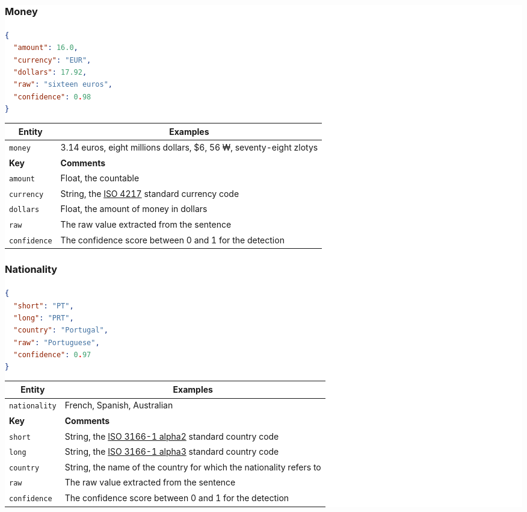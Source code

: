 ### Money

```json
{
  "amount": 16.0,
  "currency": "EUR",
  "dollars": 17.92,
  "raw": "sixteen euros",
  "confidence": 0.98
}
```

| Entity | Examples |
| ------ | -------- |
| `money` | 3.14 euros, eight millions dollars, $6, 56 ₩, seventy-eight zlotys |
| **Key** | **Comments** |
| `amount` | Float, the countable |
| `currency` | String, the <a target="_blank" href="https://www.iso.org/iso/home/standards/currency_codes.htm">ISO 4217</a> standard currency code |
| `dollars` | Float, the amount of money in dollars |
| `raw` | The raw value extracted from the sentence |
| `confidence` | The confidence score between 0 and 1 for the detection |

### Nationality

```json
{
  "short": "PT",
  "long": "PRT",
  "country": "Portugal",
  "raw": "Portuguese",
  "confidence": 0.97
}
```

| Entity | Examples |
| ------ | -------- |
| `nationality` | French, Spanish, Australian |
| **Key** | **Comments** |
| `short` | String, the <a target="_blank" href="https://www.iso.org/iso/country_codes">ISO 3166-1 alpha2</a> standard country code |
| `long` | String, the <a target="_blank" href="https://www.iso.org/iso/country_codes">ISO 3166-1 alpha3</a> standard country code |
| `country` | String, the name of the country for which the nationality refers to |
| `raw` | The raw value extracted from the sentence |
| `confidence` | The confidence score between 0 and 1 for the detection |
